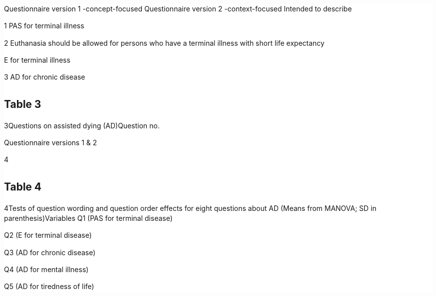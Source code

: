 Questionnaire version 1 -concept-focused 
Questionnaire version 2 -context-focused 
Intended 
to describe 

1 
PAS for 
terminal 
illness 

2 
Euthanasia should be allowed for persons who have a 
terminal illness with short life expectancy 

E for 
terminal 
illness 

3 
AD for 
chronic 
disease 


## Table 3
3Questions on assisted dying (AD)Question 
no. 

Questionnaire versions 1 & 2 

4 


## Table 4
4Tests of question wording and question order effects for eight questions about AD (Means from MANOVA; SD in parenthesis)Variables 
Q1 (PAS for 
terminal 
disease) 

Q2 (E for 
terminal 
disease) 

Q3 (AD for 
chronic 
disease) 

Q4 (AD for 
mental 
illness) 

Q5 (AD for 
tiredness of 
life) 
